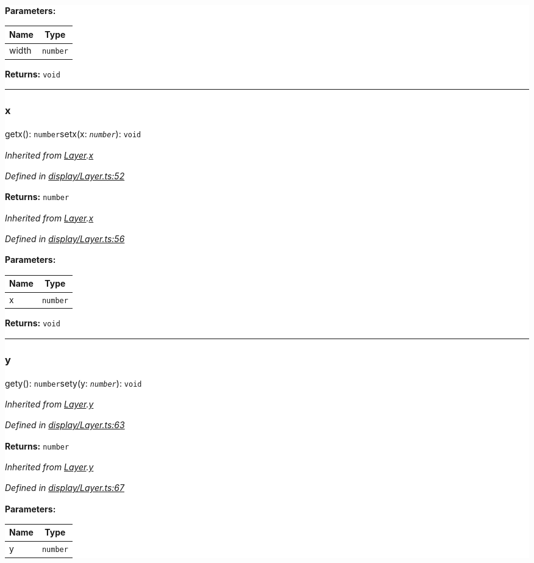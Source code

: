 **Parameters:**

| Name | Type |
| ------ | ------ |
| width | `number` |

**Returns:** `void`

___
<a id="x"></a>

###  x

getx(): `number`setx(x: *`number`*): `void`

*Inherited from [Layer](layer.md).[x](layer.md#x)*

*Defined in [display/Layer.ts:52](https://github.com/Lanfei/playable.js/blob/877c13c/src/display/Layer.ts#L52)*

**Returns:** `number`

*Inherited from [Layer](layer.md).[x](layer.md#x)*

*Defined in [display/Layer.ts:56](https://github.com/Lanfei/playable.js/blob/877c13c/src/display/Layer.ts#L56)*

**Parameters:**

| Name | Type |
| ------ | ------ |
| x | `number` |

**Returns:** `void`

___
<a id="y"></a>

###  y

gety(): `number`sety(y: *`number`*): `void`

*Inherited from [Layer](layer.md).[y](layer.md#y)*

*Defined in [display/Layer.ts:63](https://github.com/Lanfei/playable.js/blob/877c13c/src/display/Layer.ts#L63)*

**Returns:** `number`

*Inherited from [Layer](layer.md).[y](layer.md#y)*

*Defined in [display/Layer.ts:67](https://github.com/Lanfei/playable.js/blob/877c13c/src/display/Layer.ts#L67)*

**Parameters:**

| Name | Type |
| ------ | ------ |
| y | `number` |
